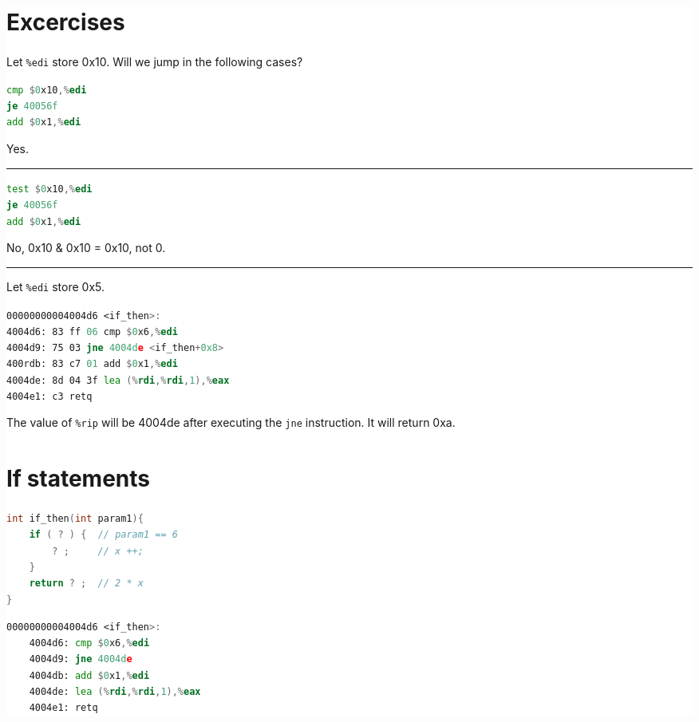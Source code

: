 # Excercises
Let `%edi` store 0x10. Will we jump in the following cases?

```asm
cmp $0x10,%edi
je 40056f
add $0x1,%edi
```
Yes.

----------

```asm
test $0x10,%edi
je 40056f
add $0x1,%edi
```
No, 0x10 & 0x10 = 0x10, not 0.

----------

Let `%edi` store 0x5.

```asm
00000000004004d6 <if_then>:
4004d6: 83 ff 06 cmp $0x6,%edi
4004d9: 75 03 jne 4004de <if_then+0x8>
400rdb: 83 c7 01 add $0x1,%edi
4004de: 8d 04 3f lea (%rdi,%rdi,1),%eax
4004e1: c3 retq
```
The value of `%rip` will be 4004de after executing the `jne` instruction.
It will return 0xa.

# If statements

```c
int if_then(int param1){
    if ( ? ) {  // param1 == 6
        ? ;     // x ++;
    }
    return ? ;  // 2 * x
}
```

```asm
00000000004004d6 <if_then>:
    4004d6: cmp $0x6,%edi
    4004d9: jne 4004de
    4004db: add $0x1,%edi
    4004de: lea (%rdi,%rdi,1),%eax
    4004e1: retq
```
